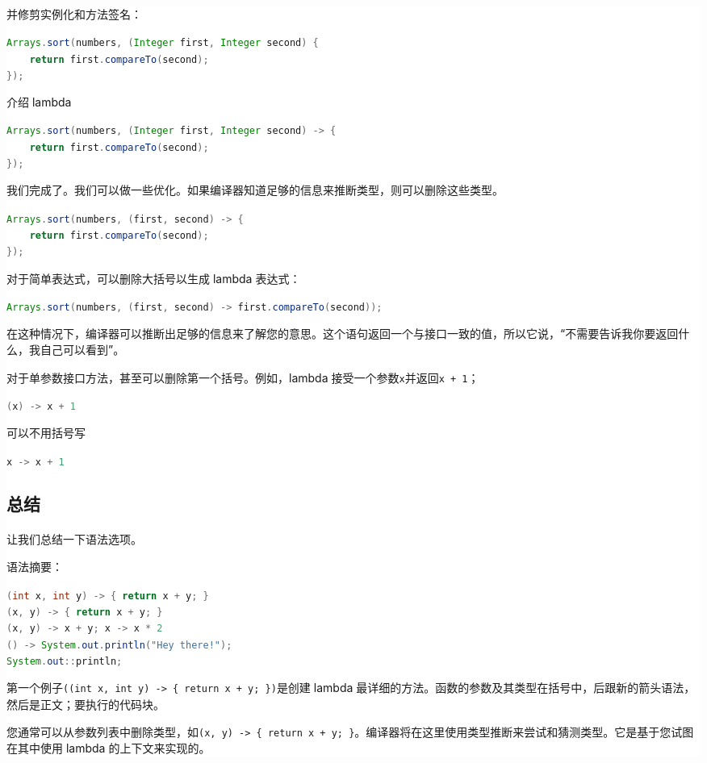 并修剪实例化和方法签名：

```java
Arrays.sort(numbers, (Integer first, Integer second) {
    return first.compareTo(second);
});
```

介绍 lambda

```java
Arrays.sort(numbers, (Integer first, Integer second) -> {
    return first.compareTo(second);
});
```

我们完成了。我们可以做一些优化。如果编译器知道足够的信息来推断类型，则可以删除这些类型。

```java
Arrays.sort(numbers, (first, second) -> {
    return first.compareTo(second);
});
```

对于简单表达式，可以删除大括号以生成 lambda 表达式：

```java
Arrays.sort(numbers, (first, second) -> first.compareTo(second));
```

在这种情况下，编译器可以推断出足够的信息来了解您的意思。这个语句返回一个与接口一致的值，所以它说，“不需要告诉我你要返回什么，我自己可以看到”。

对于单参数接口方法，甚至可以删除第一个括号。例如，lambda 接受一个参数`x`并返回`x + 1`；

```java
(x) -> x + 1
```

可以不用括号写

```java
x -> x + 1
```

## 总结

让我们总结一下语法选项。

语法摘要：

```java
(int x, int y) -> { return x + y; }
(x, y) -> { return x + y; }
(x, y) -> x + y; x -> x * 2
() -> System.out.println("Hey there!");
System.out::println;
```

第一个例子`((int x, int y) -> { return x + y; })`是创建 lambda 最详细的方法。函数的参数及其类型在括号中，后跟新的箭头语法，然后是正文；要执行的代码块。

您通常可以从参数列表中删除类型，如`(x, y) -> { return x + y; }`。编译器将在这里使用类型推断来尝试和猜测类型。它是基于您试图在其中使用 lambda 的上下文来实现的。
